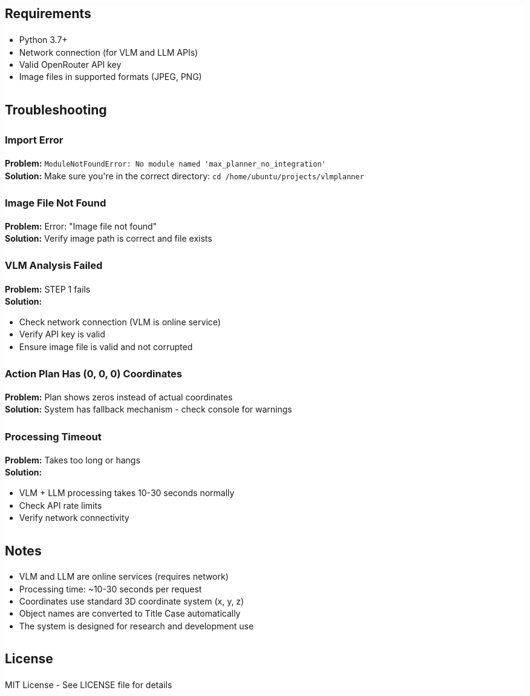 ## Requirements

- Python 3.7+
- Network connection (for VLM and LLM APIs)
- Valid OpenRouter API key
- Image files in supported formats (JPEG, PNG)

## Troubleshooting

### Import Error
**Problem:** `ModuleNotFoundError: No module named 'max_planner_no_integration'`  
**Solution:** Make sure you're in the correct directory: `cd /home/ubuntu/projects/vlmplanner`

### Image File Not Found
**Problem:** Error: "Image file not found"  
**Solution:** Verify image path is correct and file exists

### VLM Analysis Failed
**Problem:** STEP 1 fails  
**Solution:** 
- Check network connection (VLM is online service)
- Verify API key is valid
- Ensure image file is valid and not corrupted

### Action Plan Has (0, 0, 0) Coordinates
**Problem:** Plan shows zeros instead of actual coordinates  
**Solution:** System has fallback mechanism - check console for warnings

### Processing Timeout
**Problem:** Takes too long or hangs  
**Solution:** 
- VLM + LLM processing takes 10-30 seconds normally
- Check API rate limits
- Verify network connectivity

## Notes

- VLM and LLM are online services (requires network)
- Processing time: ~10-30 seconds per request
- Coordinates use standard 3D coordinate system (x, y, z)
- Object names are converted to Title Case automatically
- The system is designed for research and development use

## License

MIT License - See LICENSE file for details